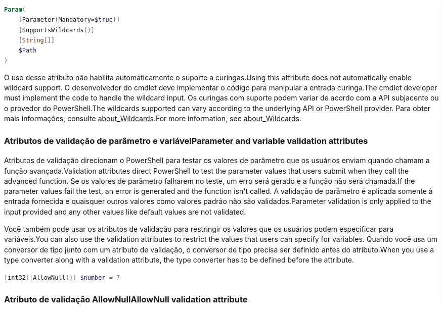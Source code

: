 ```powershell
Param(
    [Parameter(Mandatory=$true)]
    [SupportsWildcards()]
    [String[]]
    $Path
)
```

<span data-ttu-id="be1cb-214">O uso desse atributo não habilita automaticamente o suporte a curingas.</span><span class="sxs-lookup"><span data-stu-id="be1cb-214">Using this attribute does not automatically enable wildcard support.</span></span> <span data-ttu-id="be1cb-215">O desenvolvedor do cmdlet deve implementar o código para manipular a entrada curinga.</span><span class="sxs-lookup"><span data-stu-id="be1cb-215">The cmdlet developer must implement the code to handle the wildcard input.</span></span> <span data-ttu-id="be1cb-216">Os curingas com suporte podem variar de acordo com a API subjacente ou o provedor do PowerShell.</span><span class="sxs-lookup"><span data-stu-id="be1cb-216">The wildcards supported can vary according to the underlying API or PowerShell provider.</span></span> <span data-ttu-id="be1cb-217">Para obter mais informações, consulte [about_Wildcards](about_Wildcards.md).</span><span class="sxs-lookup"><span data-stu-id="be1cb-217">For more information, see [about_Wildcards](about_Wildcards.md).</span></span>

### <a name="parameter-and-variable-validation-attributes"></a><span data-ttu-id="be1cb-218">Atributos de validação de parâmetro e variável</span><span class="sxs-lookup"><span data-stu-id="be1cb-218">Parameter and variable validation attributes</span></span>

<span data-ttu-id="be1cb-219">Atributos de validação direcionam o PowerShell para testar os valores de parâmetro que os usuários enviam quando chamam a função avançada.</span><span class="sxs-lookup"><span data-stu-id="be1cb-219">Validation attributes direct PowerShell to test the parameter values that users submit when they call the advanced function.</span></span> <span data-ttu-id="be1cb-220">Se os valores de parâmetro falharem no teste, um erro será gerado e a função não será chamada.</span><span class="sxs-lookup"><span data-stu-id="be1cb-220">If the parameter values fail the test, an error is generated and the function isn't called.</span></span> <span data-ttu-id="be1cb-221">A validação de parâmetro é aplicada somente à entrada fornecida e quaisquer outros valores como valores padrão não são validados.</span><span class="sxs-lookup"><span data-stu-id="be1cb-221">Parameter validation is only applied to the input provided and any other values like default values are not validated.</span></span>

<span data-ttu-id="be1cb-222">Você também pode usar os atributos de validação para restringir os valores que os usuários podem especificar para variáveis.</span><span class="sxs-lookup"><span data-stu-id="be1cb-222">You can also use the validation attributes to restrict the values that users can specify for variables.</span></span> <span data-ttu-id="be1cb-223">Quando você usa um conversor de tipo junto com um atributo de validação, o conversor de tipo precisa ser definido antes do atributo.</span><span class="sxs-lookup"><span data-stu-id="be1cb-223">When you use a type converter along with a validation attribute, the type converter has to be defined before the attribute.</span></span>

```powershell
[int32][AllowNull()] $number = 7
```

### <a name="allownull-validation-attribute"></a><span data-ttu-id="be1cb-224">Atributo de validação AllowNull</span><span class="sxs-lookup"><span data-stu-id="be1cb-224">AllowNull validation attribute</span></span>
